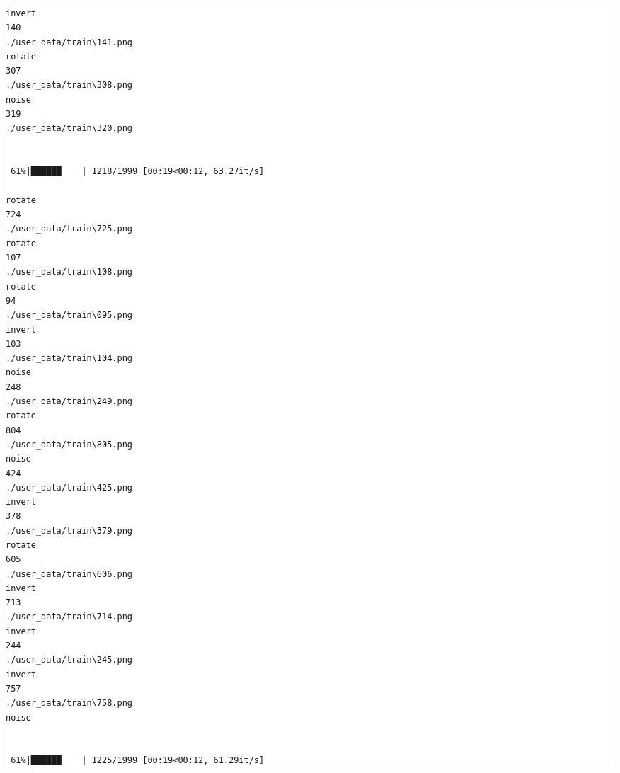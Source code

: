     invert
    140
    ./user_data/train\141.png
    rotate
    307
    ./user_data/train\308.png
    noise
    319
    ./user_data/train\320.png
    

     61%|██████    | 1218/1999 [00:19<00:12, 63.27it/s]

    rotate
    724
    ./user_data/train\725.png
    rotate
    107
    ./user_data/train\108.png
    rotate
    94
    ./user_data/train\095.png
    invert
    103
    ./user_data/train\104.png
    noise
    248
    ./user_data/train\249.png
    rotate
    804
    ./user_data/train\805.png
    noise
    424
    ./user_data/train\425.png
    invert
    378
    ./user_data/train\379.png
    rotate
    605
    ./user_data/train\606.png
    invert
    713
    ./user_data/train\714.png
    invert
    244
    ./user_data/train\245.png
    invert
    757
    ./user_data/train\758.png
    noise
    

     61%|██████▏   | 1225/1999 [00:19<00:12, 61.29it/s]
